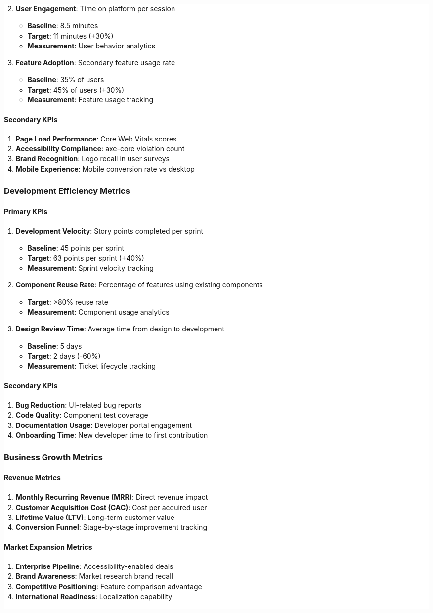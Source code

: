 2. **User Engagement**: Time on platform per session
   - **Baseline**: 8.5 minutes
   - **Target**: 11 minutes (+30%)
   - **Measurement**: User behavior analytics

3. **Feature Adoption**: Secondary feature usage rate
   - **Baseline**: 35% of users
   - **Target**: 45% of users (+30%)
   - **Measurement**: Feature usage tracking

#### Secondary KPIs
1. **Page Load Performance**: Core Web Vitals scores
2. **Accessibility Compliance**: axe-core violation count
3. **Brand Recognition**: Logo recall in user surveys
4. **Mobile Experience**: Mobile conversion rate vs desktop

### Development Efficiency Metrics

#### Primary KPIs
1. **Development Velocity**: Story points completed per sprint
   - **Baseline**: 45 points per sprint
   - **Target**: 63 points per sprint (+40%)
   - **Measurement**: Sprint velocity tracking

2. **Component Reuse Rate**: Percentage of features using existing components
   - **Target**: >80% reuse rate
   - **Measurement**: Component usage analytics

3. **Design Review Time**: Average time from design to development
   - **Baseline**: 5 days
   - **Target**: 2 days (-60%)
   - **Measurement**: Ticket lifecycle tracking

#### Secondary KPIs
1. **Bug Reduction**: UI-related bug reports
2. **Code Quality**: Component test coverage
3. **Documentation Usage**: Developer portal engagement
4. **Onboarding Time**: New developer time to first contribution

### Business Growth Metrics

#### Revenue Metrics
1. **Monthly Recurring Revenue (MRR)**: Direct revenue impact
2. **Customer Acquisition Cost (CAC)**: Cost per acquired user
3. **Lifetime Value (LTV)**: Long-term customer value
4. **Conversion Funnel**: Stage-by-stage improvement tracking

#### Market Expansion Metrics
1. **Enterprise Pipeline**: Accessibility-enabled deals
2. **Brand Awareness**: Market research brand recall
3. **Competitive Positioning**: Feature comparison advantage
4. **International Readiness**: Localization capability

---